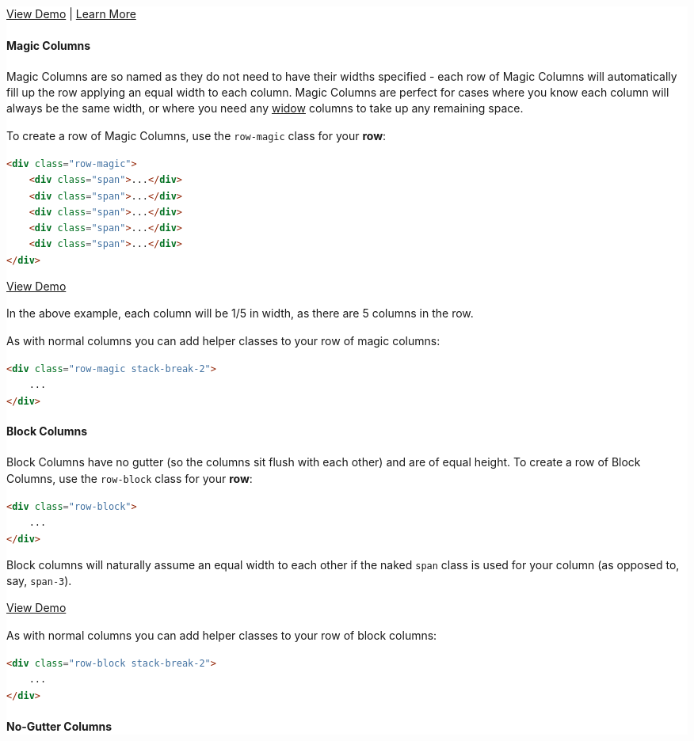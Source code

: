 [View Demo](http://esr360.github.io/Kayzen-GS/#adaptive-columns) | [Learn More](#mobile-first)

#### Magic Columns

Magic Columns are so named as they do not need to have their widths specified - each row of Magic Columns will automatically fill up the row applying an equal width to each column. Magic Columns are perfect for cases where you know each column will always be the same width, or where you need any [widow](http://en.wikipedia.org/wiki/Widows_and_orphans) columns to take up any remaining space.

To create a row of Magic Columns, use the `row-magic` class for your **row**:

```html	
<div class="row-magic">
    <div class="span">...</div>
    <div class="span">...</div>
    <div class="span">...</div>
    <div class="span">...</div>
    <div class="span">...</div>
</div>
```

[View Demo](http://esr360.github.io/Kayzen-GS/#magic-columns)

In the above example, each column will be 1/5 in width, as there are 5 columns in the row.

As with normal columns you can add helper classes to your row of magic columns:

```html
<div class="row-magic stack-break-2">                    
    ...
</div>
```

#### Block Columns

Block Columns have no gutter (so the columns sit flush with each other) and are of equal height. To create a row of Block Columns, use the `row-block` class for your **row**:

```html	
<div class="row-block">
    ...
</div>
```

Block columns will naturally assume an equal width to each other if the naked `span` class is used for your column (as opposed to, say, `span-3`).

[View Demo](http://esr360.github.io/Kayzen-GS/#block-columns)

As with normal columns you can add helper classes to your row of block columns:

```html
<div class="row-block stack-break-2">                    
    ...
</div>
```

#### No-Gutter Columns
